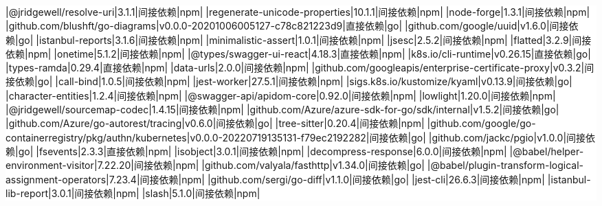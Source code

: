 |@jridgewell/resolve-uri|3.1.1|间接依赖|npm|
|regenerate-unicode-properties|10.1.1|间接依赖|npm|
|node-forge|1.3.1|间接依赖|npm|
|github.com/blushft/go-diagrams|v0.0.0-20201006005127-c78c821223d9|直接依赖|go|
|github.com/google/uuid|v1.6.0|间接依赖|go|
|istanbul-reports|3.1.6|间接依赖|npm|
|minimalistic-assert|1.0.1|间接依赖|npm|
|jsesc|2.5.2|间接依赖|npm|
|flatted|3.2.9|间接依赖|npm|
|onetime|5.1.2|间接依赖|npm|
|@types/swagger-ui-react|4.18.3|直接依赖|npm|
|k8s.io/cli-runtime|v0.26.15|直接依赖|go|
|types-ramda|0.29.4|直接依赖|npm|
|data-urls|2.0.0|间接依赖|npm|
|github.com/googleapis/enterprise-certificate-proxy|v0.3.2|间接依赖|go|
|call-bind|1.0.5|间接依赖|npm|
|jest-worker|27.5.1|间接依赖|npm|
|sigs.k8s.io/kustomize/kyaml|v0.13.9|间接依赖|go|
|character-entities|1.2.4|间接依赖|npm|
|@swagger-api/apidom-core|0.92.0|间接依赖|npm|
|lowlight|1.20.0|间接依赖|npm|
|@jridgewell/sourcemap-codec|1.4.15|间接依赖|npm|
|github.com/Azure/azure-sdk-for-go/sdk/internal|v1.5.2|间接依赖|go|
|github.com/Azure/go-autorest/tracing|v0.6.0|间接依赖|go|
|tree-sitter|0.20.4|间接依赖|npm|
|github.com/google/go-containerregistry/pkg/authn/kubernetes|v0.0.0-20220719135131-f79ec2192282|间接依赖|go|
|github.com/jackc/pgio|v1.0.0|间接依赖|go|
|fsevents|2.3.3|直接依赖|npm|
|isobject|3.0.1|间接依赖|npm|
|decompress-response|6.0.0|间接依赖|npm|
|@babel/helper-environment-visitor|7.22.20|间接依赖|npm|
|github.com/valyala/fasthttp|v1.34.0|间接依赖|go|
|@babel/plugin-transform-logical-assignment-operators|7.23.4|间接依赖|npm|
|github.com/sergi/go-diff|v1.1.0|间接依赖|go|
|jest-cli|26.6.3|间接依赖|npm|
|istanbul-lib-report|3.0.1|间接依赖|npm|
|slash|5.1.0|间接依赖|npm|
